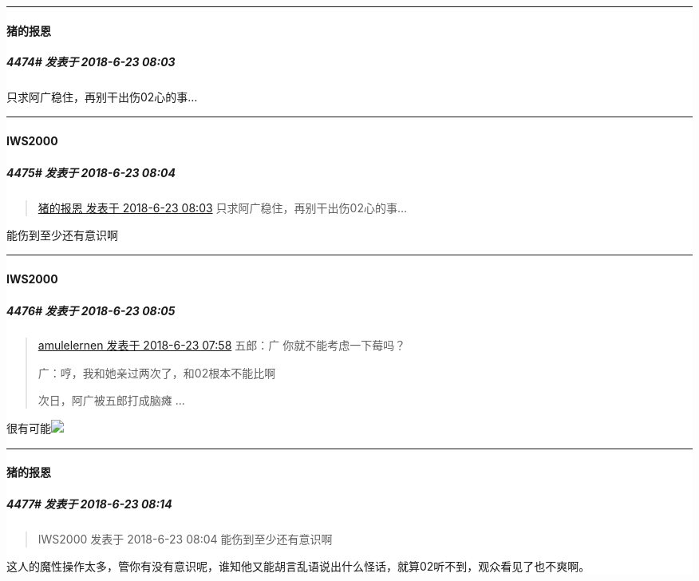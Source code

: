 

*****

####  猪的报恩  
##### 4474#       发表于 2018-6-23 08:03




只求阿广稳住，再别干出伤02心的事…







*****

####  IWS2000  
##### 4475#       发表于 2018-6-23 08:04



<blockquote><a href="httphttps://bbs.saraba1st.com/2b/forum.php?mod=redirect&amp;goto=findpost&amp;pid=40084439&amp;ptid=1712743" target="_blank">猪的报恩 发表于 2018-6-23 08:03</a>
只求阿广稳住，再别干出伤02心的事…</blockquote>
能伤到至少还有意识啊







*****

####  IWS2000  
##### 4476#       发表于 2018-6-23 08:05



<blockquote><a href="httphttps://bbs.saraba1st.com/2b/forum.php?mod=redirect&amp;goto=findpost&amp;pid=40084422&amp;ptid=1712743" target="_blank">amulelernen 发表于 2018-6-23 07:58</a>
五郎：广 你就不能考虑一下莓吗？

广：哼，我和她亲过两次了，和02根本不能比啊

次日，阿广被五郎打成脑瘫 ...</blockquote>
很有可能<img src="https://static.saraba1st.com/image/smiley/carton2017/019.png" referrerpolicy="no-referrer">







*****

####  猪的报恩  
##### 4477#       发表于 2018-6-23 08:14



<blockquote>IWS2000 发表于 2018-6-23 08:04
能伤到至少还有意识啊</blockquote>
这人的魔性操作太多，管你有没有意识呢，谁知他又能胡言乱语说出什么怪话，就算02听不到，观众看见了也不爽啊。
